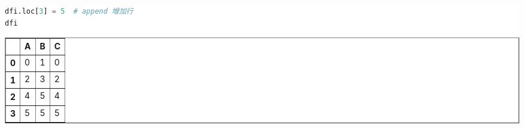 


```python
dfi.loc[3] = 5  # append 增加行
dfi
```




<div>
<style scoped>
    .dataframe tbody tr th:only-of-type {
        vertical-align: middle;
    }

    .dataframe tbody tr th {
        vertical-align: top;
    }

    .dataframe thead th {
        text-align: right;
    }
</style>
<table border="1" class="dataframe">
  <thead>
    <tr style="text-align: right;">
      <th></th>
      <th>A</th>
      <th>B</th>
      <th>C</th>
    </tr>
  </thead>
  <tbody>
    <tr>
      <th>0</th>
      <td>0</td>
      <td>1</td>
      <td>0</td>
    </tr>
    <tr>
      <th>1</th>
      <td>2</td>
      <td>3</td>
      <td>2</td>
    </tr>
    <tr>
      <th>2</th>
      <td>4</td>
      <td>5</td>
      <td>4</td>
    </tr>
    <tr>
      <th>3</th>
      <td>5</td>
      <td>5</td>
      <td>5</td>
    </tr>
  </tbody>
</table>
</div>

